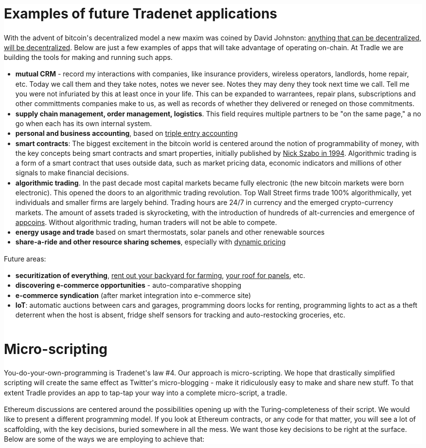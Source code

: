 Examples of future Tradenet applications
========================================

With the advent of bitcoin's decentralized model a new maxim was coined by David Johnston: [anything that can be decentralized, will be decentralized](http://www.johnstonslaw.org). Below are just a few examples of apps that will take advantage of operating on-chain. At Tradle we are building the tools for making and running such apps.

- **mutual CRM** - record my interactions with companies, like insurance providers, wireless operators, landlords, home repair, etc. Today we call them and they take notes, notes we never see. Notes they may deny they took next time we call. Tell me you were not infuriated by this at least once in your life. This can be expanded to warrantees, repair plans, subscriptions and other committments companies make to us, as well as records of whether they delivered or reneged on those commitments.
- **supply chain management, order management, logistics**. This field requires multiple partners to be "on the same page," a no go when each has its own internal system.
- **personal and business accounting**, based on [triple entry accounting](http://bitcoinmagazine.com/9969/triple-entry-bookkeeping-bitcoin/)
- **smart contracts**: The biggest excitement in the bitcoin world is centered around the notion of programmability of money, with the key concepts being smart contracts and smart properties, initially published by [Nick Szabo in 1994](http://szabo.best.vwh.net/smart.contracts.html). Algorithmic trading is a form of a smart contract that uses outside data, such as market pricing data, economic indicators and millions of other signals to make financial decisions.
- **algorithmic trading**. In the past decade most capital markets became fully electronic (the new bitcoin markets were born electronic). This opened the doors to an algorithmic trading revolution. Top Wall Street firms trade 100% algorithmically, yet individuals and smaller firms are largely behind. Trading hours are 24/7 in currency and the emerged crypto-currency markets. The amount of assets traded is skyrocketing, with the introduction of hundreds of alt-currencies and emergence of [appcoins](http://startupboy.com/2014/03/09/the-bitcoin-model-for-crowdfunding/). Without algorithmic trading, human traders will not be able to compete.
- **energy usage and trade** based on smart thermostats, solar panels and other renewable sources
- **share-a-ride and other resource sharing schemes**, especially with [dynamic pricing](http://www.technologyreview.com/review/529961/in-praise-of-efficient-price-gouging/)

Future areas:

- **securitization of everything**, [rent out your backyard for farming](http://www.farmandranchliving.com/2007/DJ07/feature06.asp), [your roof for panels](http://collabfinder.com/project/238/sollardollar-is-a-crowdfunding-platform-for-solar), etc.
- **discovering e-commerce opportunities** - auto-comparative shopping
- **e-commerce syndication** (after market integration into e-commerce site)
- **IoT**: automatic auctions between cars and garages, programming doors locks for renting, programming lights to act as a theft deterrent when the host is absent, fridge shelf sensors for tracking and auto-restocking groceries, etc.

Micro-scripting
=================
You-do-your-own-programming is Tradenet's law #4. Our approach is micro-scripting. We hope that drastically simplified scripting will create the same effect as Twitter's micro-blogging - make it ridiculously easy to make and share new stuff. To that extent Tradle provides an app to tap-tap your way into a complete micro-script, a tradle.

Ethereum discussions are centered around the possibilities opening up with the Turing-completeness of their script. We would like to present a different programming model. If you look at Ethereum contracts, or any code for that matter, you will see a lot of scaffolding, with the key decisions, buried somewhere in all the mess. We want those key decisions to be right at the surface. Below are some of the ways we are employing to achieve that:
